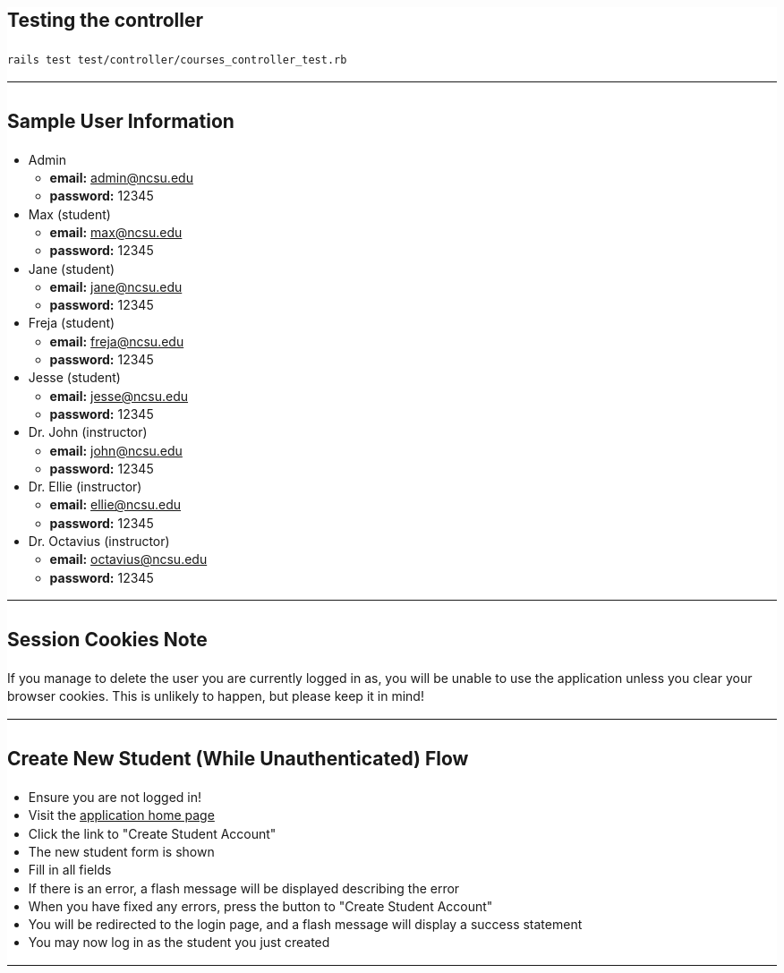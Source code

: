 ## Testing the controller
```
rails test test/controller/courses_controller_test.rb
```

---

## Sample User Information ##

* Admin
  * **email:** admin@ncsu.edu
  * **password:** 12345
* Max (student)
  * **email:** max@ncsu.edu
  * **password:** 12345
* Jane (student)
  * **email:** jane@ncsu.edu
  * **password:** 12345
* Freja (student)
  * **email:** freja@ncsu.edu
  * **password:** 12345
* Jesse (student)
  * **email:** jesse@ncsu.edu
  * **password:** 12345
* Dr. John (instructor)
  * **email:** john@ncsu.edu
  * **password:** 12345
* Dr. Ellie (instructor)
  * **email:** ellie@ncsu.edu
  * **password:** 12345
* Dr. Octavius (instructor)
  * **email:** octavius@ncsu.edu
  * **password:** 12345

---
## Session Cookies Note ##
If you manage to delete the user you are currently logged in as, you will be unable
to use the application unless you clear your browser cookies. This is unlikely to happen, but please keep it in mind!

---

## Create New Student (While Unauthenticated) Flow ##

* Ensure you are not logged in!
* Visit the [application home page](https://mighty-caverns-69337.herokuapp.com/)
* Click the link to "Create Student Account"
* The new student form is shown
* Fill in all fields
* If there is an error, a flash message will be displayed describing the error
* When you have fixed any errors, press the button to "Create Student Account"
* You will be redirected to the login page, and a flash message will display a success statement
* You may now log in as the student you just created

---